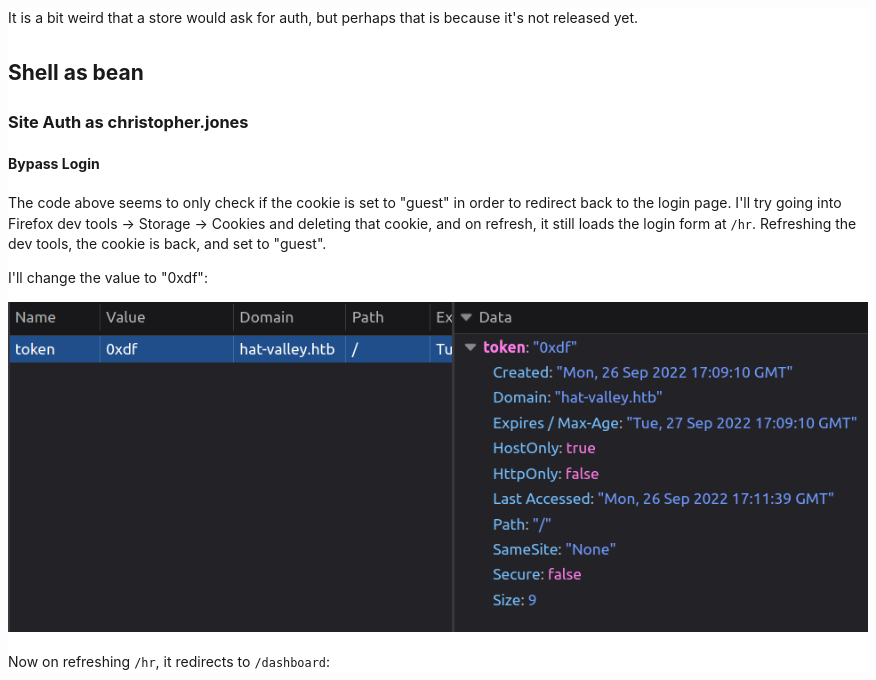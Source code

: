It is a bit weird that a store would ask for auth, but perhaps that is
because it's not released yet.

## Shell as bean

### Site Auth as christopher.jones

#### Bypass Login

The code above seems to only check if the cookie is set to "guest" in
order to redirect back to the login page. I'll try going into Firefox
dev tools -\> Storage -\> Cookies and deleting that cookie, and on
refresh, it still loads the login form at `/hr`. Refreshing the dev
tools, the cookie is back, and set to "guest".

I'll change the value to "0xdf":

![](/img/image-20220926131151245.png)

Now on refreshing `/hr`, it redirects to `/dashboard`:
